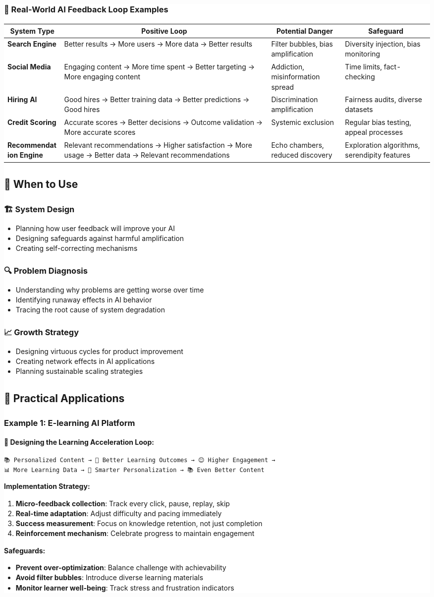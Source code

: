 ### **🌊 Real-World AI Feedback Loop Examples**

| **System Type** | **Positive Loop** | **Potential Danger** | **Safeguard** |
|-----------------|-------------------|---------------------|---------------|
| **Search Engine** | Better results → More users → More data → Better results | Filter bubbles, bias amplification | Diversity injection, bias monitoring |
| **Social Media** | Engaging content → More time spent → Better targeting → More engaging content | Addiction, misinformation spread | Time limits, fact-checking |
| **Hiring AI** | Good hires → Better training data → Better predictions → Good hires | Discrimination amplification | Fairness audits, diverse datasets |
| **Credit Scoring** | Accurate scores → Better decisions → Outcome validation → More accurate scores | Systemic exclusion | Regular bias testing, appeal processes |
| **Recommendation Engine** | Relevant recommendations → Higher satisfaction → More usage → Better data → Relevant recommendations | Echo chambers, reduced discovery | Exploration algorithms, serendipity features |

## 🎯 **When to Use**

### **🏗️ System Design**
- Planning how user feedback will improve your AI
- Designing safeguards against harmful amplification
- Creating self-correcting mechanisms

### **🔍 Problem Diagnosis**
- Understanding why problems are getting worse over time
- Identifying runaway effects in AI behavior
- Tracing the root cause of system degradation

### **📈 Growth Strategy**
- Designing virtuous cycles for product improvement
- Creating network effects in AI applications
- Planning sustainable scaling strategies

## 🚀 **Practical Applications**

### **Example 1: E-learning AI Platform**

**🎯 Designing the Learning Acceleration Loop:**
```
📚 Personalized Content → 🎯 Better Learning Outcomes → 😊 Higher Engagement → 
📊 More Learning Data → 🧠 Smarter Personalization → 📚 Even Better Content
```

**Implementation Strategy:**
1. **Micro-feedback collection**: Track every click, pause, replay, skip
2. **Real-time adaptation**: Adjust difficulty and pacing immediately  
3. **Success measurement**: Focus on knowledge retention, not just completion
4. **Reinforcement mechanism**: Celebrate progress to maintain engagement

**Safeguards:**
- **Prevent over-optimization**: Balance challenge with achievability
- **Avoid filter bubbles**: Introduce diverse learning materials
- **Monitor learner well-being**: Track stress and frustration indicators
